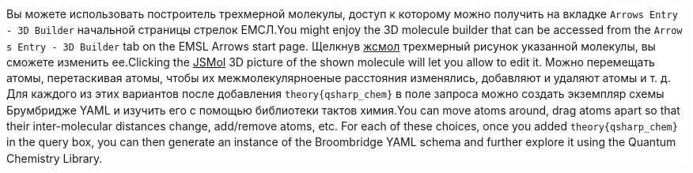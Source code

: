 <span data-ttu-id="41c20-171">Вы можете использовать построитель трехмерной молекулы, доступ к которому можно получить на вкладке ``Arrows Entry - 3D Builder`` начальной страницы стрелок ЕМСЛ.</span><span class="sxs-lookup"><span data-stu-id="41c20-171">You might enjoy the 3D molecule builder that can be accessed from the ``Arrows Entry - 3D Builder`` tab on the EMSL Arrows start page.</span></span> <span data-ttu-id="41c20-172">Щелкнув [жсмол](http://wiki.jmol.org/index.php/JSmol) трехмерный рисунок указанной молекулы, вы сможете изменить ее.</span><span class="sxs-lookup"><span data-stu-id="41c20-172">Clicking the [JSMol](http://wiki.jmol.org/index.php/JSmol) 3D picture of the shown molecule will let you allow to edit it.</span></span> <span data-ttu-id="41c20-173">Можно перемещать атомы, перетаскивая атомы, чтобы их межмолекулярноеные расстояния изменялись, добавляют и удаляют атомы и т. д. Для каждого из этих вариантов после добавления ``theory{qsharp_chem}`` в поле запроса можно создать экземпляр схемы Брумбридже YAML и изучить его с помощью библиотеки тактов химия.</span><span class="sxs-lookup"><span data-stu-id="41c20-173">You can move atoms around, drag atoms apart so that their inter-molecular distances change, add/remove atoms, etc. For each of these choices, once you added ``theory{qsharp_chem}`` in the query box, you can then generate an instance of the Broombridge YAML schema and further explore it using the Quantum Chemistry Library.</span></span> 
